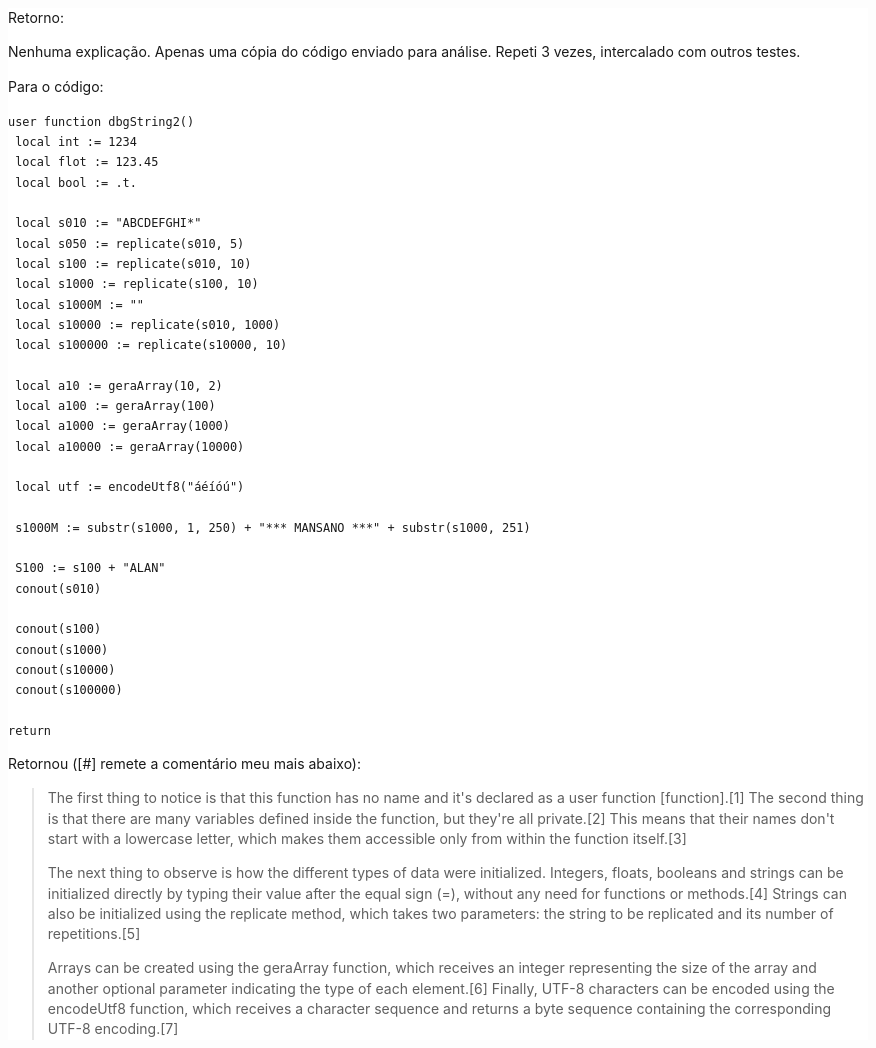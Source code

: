 Retorno:

Nenhuma explicação. Apenas uma cópia do código enviado para análise. Repeti 3 vezes, intercalado com outros testes.

Para o código:

```code
user function dbgString2()
 local int := 1234
 local flot := 123.45
 local bool := .t.

 local s010 := "ABCDEFGHI*"
 local s050 := replicate(s010, 5)
 local s100 := replicate(s010, 10)
 local s1000 := replicate(s100, 10)
 local s1000M := ""
 local s10000 := replicate(s010, 1000)
 local s100000 := replicate(s10000, 10)

 local a10 := geraArray(10, 2)
 local a100 := geraArray(100)
 local a1000 := geraArray(1000)
 local a10000 := geraArray(10000)
 
 local utf := encodeUtf8("áéíóú")

 s1000M := substr(s1000, 1, 250) + "*** MANSANO ***" + substr(s1000, 251)

 S100 := s100 + "ALAN"
 conout(s010)

 conout(s100)
 conout(s1000)
 conout(s10000)
 conout(s100000)

return
````

Retornou (\[#] remete a comentário meu mais abaixo):

>The first thing to notice is that this function has no name and it's declared as a user function \[function].\[1]
>The second thing is that there are many variables defined inside the function, but they're all private.\[2]
>This means that their names don't start with a lowercase letter, which makes them accessible only from within the function itself.\[3]
>
>The next thing to observe is how the different types of data were initialized.
>Integers, floats, booleans and strings can be initialized directly by typing their value after the equal sign (=),
>without any need for functions or methods.\[4]
>Strings can also be initialized using the replicate method, which takes two parameters: the string to be replicated and its number of repetitions.\[5]
>
>Arrays can be created using the geraArray function, which receives an integer representing the size of the array and another optional parameter indicating the type of each element.\[6]
>Finally, UTF-8 characters can be encoded using the encodeUtf8 function, which receives a character sequence and returns a byte sequence containing the corresponding UTF-8 encoding.\[7]
>